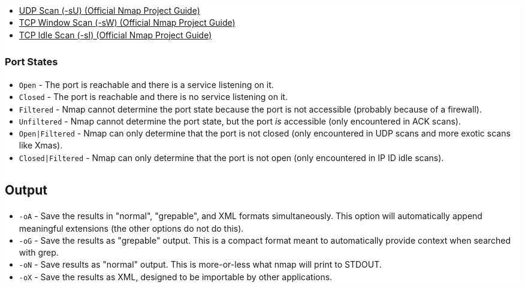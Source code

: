 * [UDP Scan (-sU) (Official Nmap Project Guide)](https://nmap.org/book/scan-methods-udp-scan.html)
* [TCP Window Scan (-sW) (Official Nmap Project Guide)](https://nmap.org/book/scan-methods-window-scan.html)
* [TCP Idle Scan (-sI) (Official Nmap Project Guide)](https://nmap.org/book/idlescan.html)

### Port States

* `Open` - The port is reachable and there is a service listening on it.
* `Closed` - The port is reachable and there is no service listening on it.
* `Filtered` - Nmap cannot determine the port state because the port is not accessible (probably because of a firewall).
* `Unfiltered` - Nmap cannot determine the port state, but the port *is* accessible (only encountered in ACK scans).
* `Open|Filtered` - Nmap can only determine that the port is not closed (only encountered in UDP scans and more exotic scans like Xmas).
* `Closed|Filtered` - Nmap can only determine that the port is not open (only encountered in IP ID idle scans).

## Output

* `-oA` - Save the results in "normal", "grepable", and XML formats simultaneously. This option will automatically append meaningful extensions (the other options do not do this).
* `-oG` - Save the results as "grepable" output. This is a compact format meant to automatically provide context when searched with grep.
* `-oN` - Save results as "normal" output. This is more-or-less what nmap will print to STDOUT.
* `-oX` - Save the results as XML, designed to be importable by other applications.

